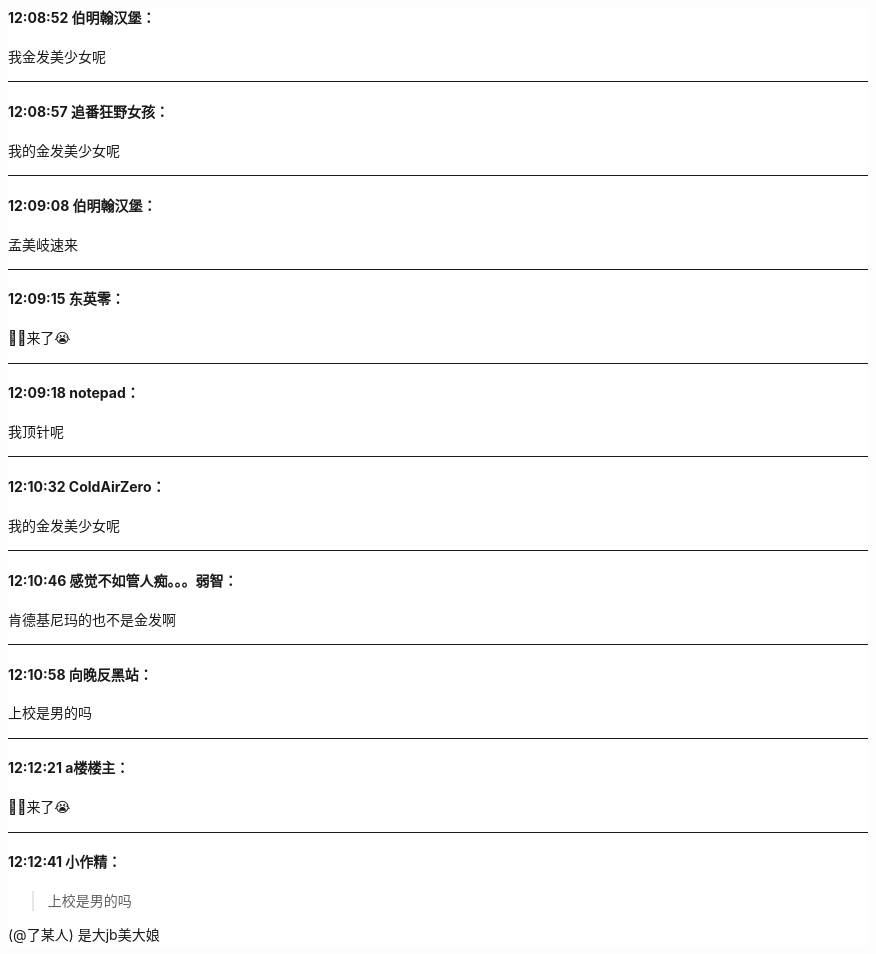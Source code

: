 #### 12:08:52  伯明翰汉堡：

我金发美少女呢

*****

#### 12:08:57  追番狂野女孩：

我的金发美少女呢

*****

#### 12:09:08  伯明翰汉堡：

孟美岐速来

*****

#### 12:09:15  东英零：

👴🏻来了😭

*****

#### 12:09:18  notepad：

我顶针呢

*****

#### 12:10:32  ColdAirZero：

我的金发美少女呢

*****

#### 12:10:46  感觉不如管人痴。。。弱智：

肯德基尼玛的也不是金发啊

*****

#### 12:10:58  向晚反黑站：

上校是男的吗

*****

#### 12:12:21  a楼楼主：

👴🏻来了😭

*****

#### 12:12:41  小作精：

<blockquote>上校是男的吗</blockquote>
 (@了某人)  是大jb美大娘
